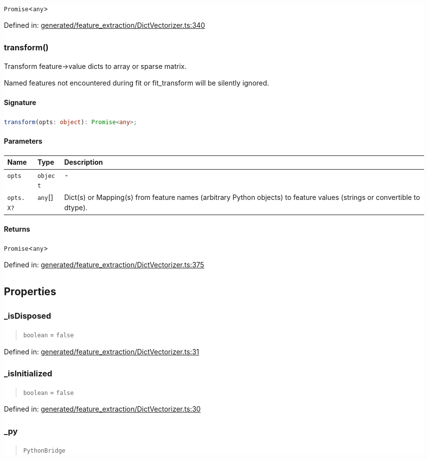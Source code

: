 `Promise`\<`any`\>

Defined in:  [generated/feature\_extraction/DictVectorizer.ts:340](https://github.com/transitive-bullshit/scikit-learn-ts/blob/22af0e7/packages/sklearn/src/generated/feature_extraction/DictVectorizer.ts#L340)

### transform()

Transform feature->value dicts to array or sparse matrix.

Named features not encountered during fit or fit\_transform will be silently ignored.

#### Signature

```ts
transform(opts: object): Promise<any>;
```

#### Parameters

| Name | Type | Description |
| :------ | :------ | :------ |
| `opts` | `object` | - |
| `opts.X?` | `any`[] | Dict(s) or Mapping(s) from feature names (arbitrary Python objects) to feature values (strings or convertible to dtype). |

#### Returns

`Promise`\<`any`\>

Defined in:  [generated/feature\_extraction/DictVectorizer.ts:375](https://github.com/transitive-bullshit/scikit-learn-ts/blob/22af0e7/packages/sklearn/src/generated/feature_extraction/DictVectorizer.ts#L375)

## Properties

### \_isDisposed

> `boolean`  = `false`

Defined in:  [generated/feature\_extraction/DictVectorizer.ts:31](https://github.com/transitive-bullshit/scikit-learn-ts/blob/22af0e7/packages/sklearn/src/generated/feature_extraction/DictVectorizer.ts#L31)

### \_isInitialized

> `boolean`  = `false`

Defined in:  [generated/feature\_extraction/DictVectorizer.ts:30](https://github.com/transitive-bullshit/scikit-learn-ts/blob/22af0e7/packages/sklearn/src/generated/feature_extraction/DictVectorizer.ts#L30)

### \_py

> `PythonBridge`
